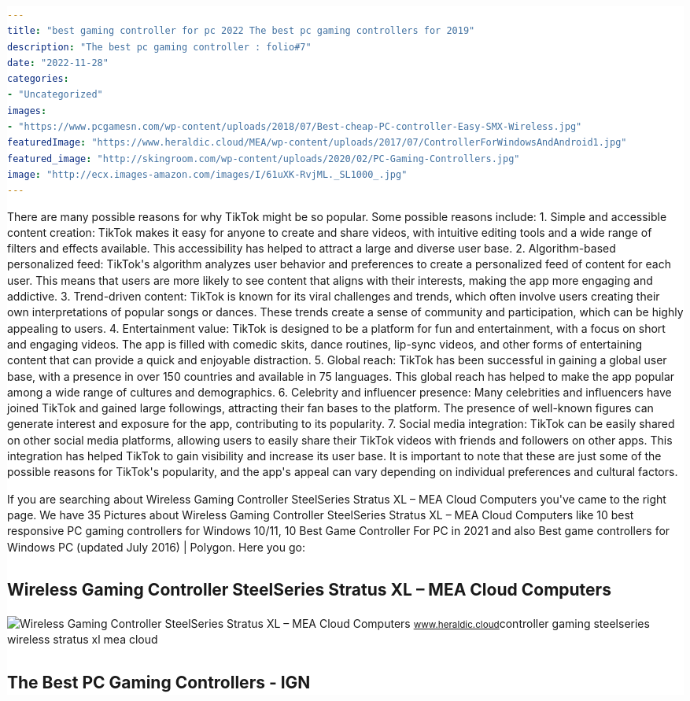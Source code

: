 ```yaml
---
title: "best gaming controller for pc 2022 The best pc gaming controllers for 2019"
description: "The best pc gaming controller : folio#7"
date: "2022-11-28"
categories:
- "Uncategorized"
images:
- "https://www.pcgamesn.com/wp-content/uploads/2018/07/Best-cheap-PC-controller-Easy-SMX-Wireless.jpg"
featuredImage: "https://www.heraldic.cloud/MEA/wp-content/uploads/2017/07/ControllerForWindowsAndAndroid1.jpg"
featured_image: "http://skingroom.com/wp-content/uploads/2020/02/PC-Gaming-Controllers.jpg"
image: "http://ecx.images-amazon.com/images/I/61uXK-RvjML._SL1000_.jpg"
---
```


There are many possible reasons for why TikTok might be so popular. Some possible reasons include: 1. Simple and accessible content creation: TikTok makes it easy for anyone to create and share videos, with intuitive editing tools and a wide range of filters and effects available. This accessibility has helped to attract a large and diverse user base. 2. Algorithm-based personalized feed: TikTok's algorithm analyzes user behavior and preferences to create a personalized feed of content for each user. This means that users are more likely to see content that aligns with their interests, making the app more engaging and addictive. 3. Trend-driven content: TikTok is known for its viral challenges and trends, which often involve users creating their own interpretations of popular songs or dances. These trends create a sense of community and participation, which can be highly appealing to users. 4. Entertainment value: TikTok is designed to be a platform for fun and entertainment, with a focus on short and engaging videos. The app is filled with comedic skits, dance routines, lip-sync videos, and other forms of entertaining content that can provide a quick and enjoyable distraction. 5. Global reach: TikTok has been successful in gaining a global user base, with a presence in over 150 countries and available in 75 languages. This global reach has helped to make the app popular among a wide range of cultures and demographics. 6. Celebrity and influencer presence: Many celebrities and influencers have joined TikTok and gained large followings, attracting their fan bases to the platform. The presence of well-known figures can generate interest and exposure for the app, contributing to its popularity. 7. Social media integration: TikTok can be easily shared on other social media platforms, allowing users to easily share their TikTok videos with friends and followers on other apps. This integration has helped TikTok to gain visibility and increase its user base. It is important to note that these are just some of the possible reasons for TikTok's popularity, and the app's appeal can vary depending on individual preferences and cultural factors.

If you are searching about Wireless Gaming Controller SteelSeries Stratus XL – MEA Cloud Computers you've came to the right page. We have 35 Pictures about Wireless Gaming Controller SteelSeries Stratus XL – MEA Cloud Computers like 10 best responsive PC gaming controllers for Windows 10/11, 10 Best Game Controller For PC in 2021 and also Best game controllers for Windows PC (updated July 2016) | Polygon. Here you go:

Wireless Gaming Controller SteelSeries Stratus XL – MEA Cloud Computers
-----------------------------------------------------------------------

 ![Wireless Gaming Controller SteelSeries Stratus XL – MEA Cloud Computers](https://www.heraldic.cloud/MEA/wp-content/uploads/2017/07/ControllerForWindowsAndAndroid1.jpg) <small>www.heraldic.cloud</small>controller gaming steelseries wireless stratus xl mea cloud

The Best PC Gaming Controllers - IGN
------------------------------------

